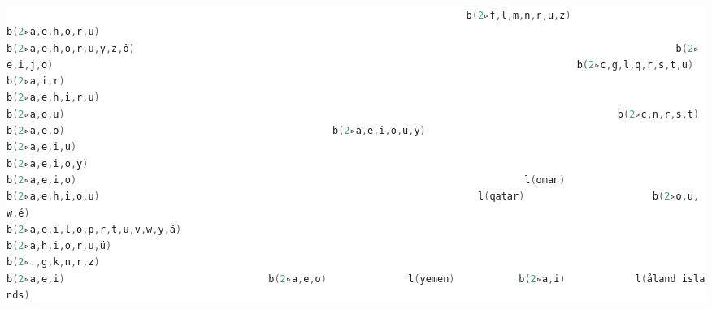 ```kotlin linenums="1"
                                                                               b(2▹f,l,m,n,r,u,z)                                                                                                                                                                                                                                  b(2▹a,e,h,o,r,u)                                                                                                                                                                                                                                                                                                                                                                                                                                                                                                                                                                                          b(2▹a,e,h,o,r,u,y,z,ô)                                                                                             b(2▹e,i,j,o)                                                                                          b(2▹c,g,l,q,r,s,t,u)                                                                                                                    b(2▹a,i,r)                                                                                                                                           b(2▹a,e,h,i,r,u)                                                                                                                                                         b(2▹a,o,u)                                                                                               b(2▹c,n,r,s,t)                                                                             b(2▹a,e,o)                                              b(2▹a,e,i,o,u,y)                                                                                                                   b(2▹a,e,i,u)                                                                                                                                                                                                                                                                                                 b(2▹a,e,i,o,y)                                                                                                                                                                                                                                                                                  b(2▹a,e,i,o)                                                                             l(oman)                                                                                                                              b(2▹a,e,h,i,o,u)                                                                 l(qatar)                      b(2▹o,u,w,é)                                                                                                                                                                                                                                                                                               b(2▹a,e,i,l,o,p,r,t,u,v,w,y,ã)                                                                                                                                                                                                                                                                                                                                    b(2▹a,h,i,o,r,u,ü)                                                                                                                                                                                          b(2▹.,g,k,n,r,z)                                                                                                                        b(2▹a,e,i)                                   b(2▹a,e,o)              l(yemen)           b(2▹a,i)            l(åland islands)
```